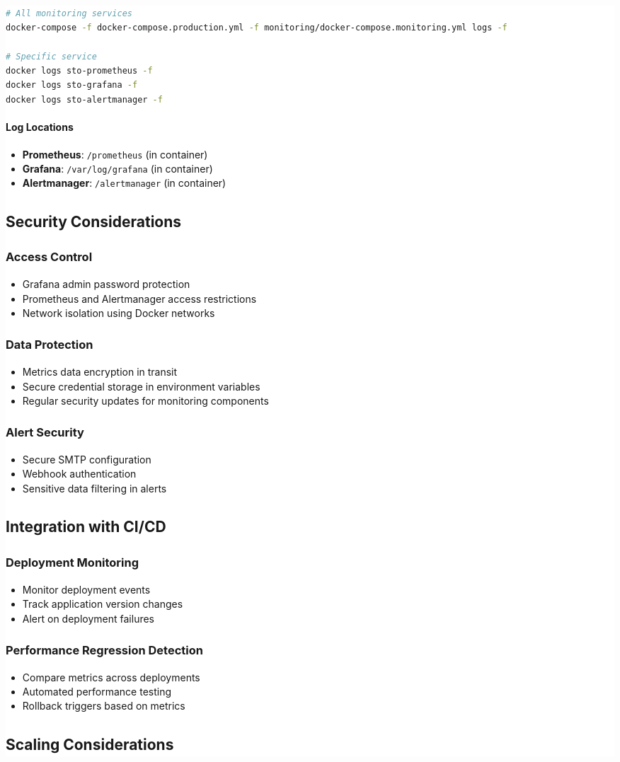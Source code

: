 ```bash
# All monitoring services
docker-compose -f docker-compose.production.yml -f monitoring/docker-compose.monitoring.yml logs -f

# Specific service
docker logs sto-prometheus -f
docker logs sto-grafana -f
docker logs sto-alertmanager -f
```

#### Log Locations

- **Prometheus**: `/prometheus` (in container)
- **Grafana**: `/var/log/grafana` (in container)
- **Alertmanager**: `/alertmanager` (in container)

## Security Considerations

### Access Control

- Grafana admin password protection
- Prometheus and Alertmanager access restrictions
- Network isolation using Docker networks

### Data Protection

- Metrics data encryption in transit
- Secure credential storage in environment variables
- Regular security updates for monitoring components

### Alert Security

- Secure SMTP configuration
- Webhook authentication
- Sensitive data filtering in alerts

## Integration with CI/CD

### Deployment Monitoring

- Monitor deployment events
- Track application version changes
- Alert on deployment failures

### Performance Regression Detection

- Compare metrics across deployments
- Automated performance testing
- Rollback triggers based on metrics

## Scaling Considerations
